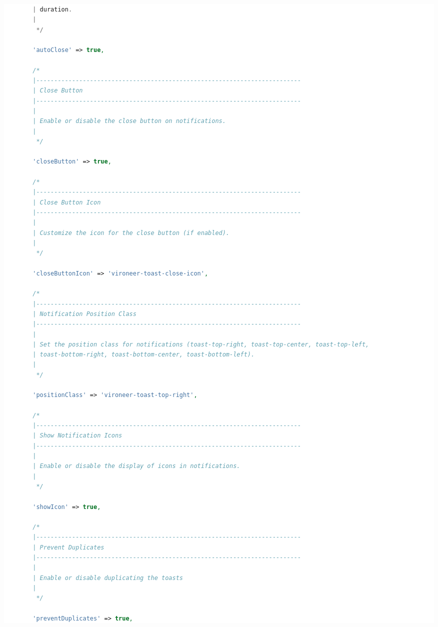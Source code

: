 ```php
        | duration.
        |
         */

        'autoClose' => true,

        /*
        |--------------------------------------------------------------------------
        | Close Button
        |--------------------------------------------------------------------------
        |
        | Enable or disable the close button on notifications.
        |
         */

        'closeButton' => true,

        /*
        |--------------------------------------------------------------------------
        | Close Button Icon
        |--------------------------------------------------------------------------
        |
        | Customize the icon for the close button (if enabled).
        |
         */

        'closeButtonIcon' => 'vironeer-toast-close-icon',

        /*
        |--------------------------------------------------------------------------
        | Notification Position Class
        |--------------------------------------------------------------------------
        |
        | Set the position class for notifications (toast-top-right, toast-top-center, toast-top-left,
        | toast-bottom-right, toast-bottom-center, toast-bottom-left).
        |
         */

        'positionClass' => 'vironeer-toast-top-right',

        /*
        |--------------------------------------------------------------------------
        | Show Notification Icons
        |--------------------------------------------------------------------------
        |
        | Enable or disable the display of icons in notifications.
        |
         */

        'showIcon' => true,

        /*
        |--------------------------------------------------------------------------
        | Prevent Duplicates
        |--------------------------------------------------------------------------
        |
        | Enable or disable duplicating the toasts
        |
         */

        'preventDuplicates' => true,

```